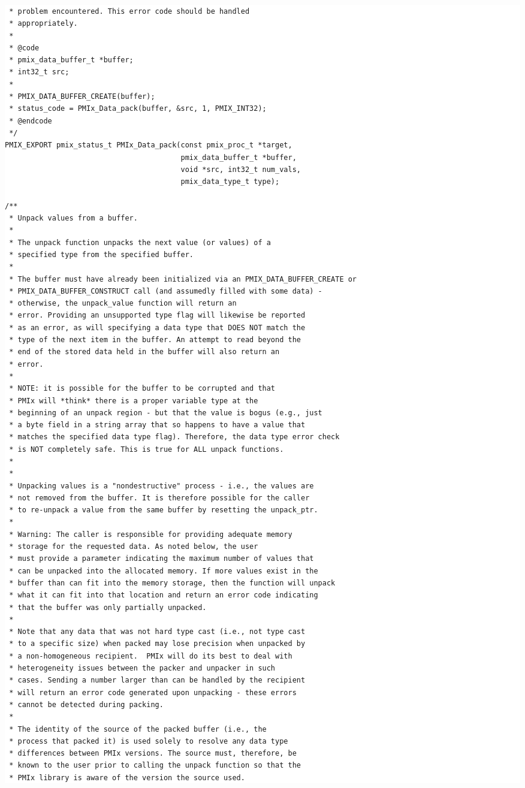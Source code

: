      * problem encountered. This error code should be handled
     * appropriately.
     *
     * @code
     * pmix_data_buffer_t *buffer;
     * int32_t src;
     *
     * PMIX_DATA_BUFFER_CREATE(buffer);
     * status_code = PMIx_Data_pack(buffer, &src, 1, PMIX_INT32);
     * @endcode
     */
    PMIX_EXPORT pmix_status_t PMIx_Data_pack(const pmix_proc_t *target,
                                             pmix_data_buffer_t *buffer,
                                             void *src, int32_t num_vals,
                                             pmix_data_type_t type);

    /**
     * Unpack values from a buffer.
     *
     * The unpack function unpacks the next value (or values) of a
     * specified type from the specified buffer.
     *
     * The buffer must have already been initialized via an PMIX_DATA_BUFFER_CREATE or
     * PMIX_DATA_BUFFER_CONSTRUCT call (and assumedly filled with some data) -
     * otherwise, the unpack_value function will return an
     * error. Providing an unsupported type flag will likewise be reported
     * as an error, as will specifying a data type that DOES NOT match the
     * type of the next item in the buffer. An attempt to read beyond the
     * end of the stored data held in the buffer will also return an
     * error.
     *
     * NOTE: it is possible for the buffer to be corrupted and that
     * PMIx will *think* there is a proper variable type at the
     * beginning of an unpack region - but that the value is bogus (e.g., just
     * a byte field in a string array that so happens to have a value that
     * matches the specified data type flag). Therefore, the data type error check
     * is NOT completely safe. This is true for ALL unpack functions.
     *
     *
     * Unpacking values is a "nondestructive" process - i.e., the values are
     * not removed from the buffer. It is therefore possible for the caller
     * to re-unpack a value from the same buffer by resetting the unpack_ptr.
     *
     * Warning: The caller is responsible for providing adequate memory
     * storage for the requested data. As noted below, the user
     * must provide a parameter indicating the maximum number of values that
     * can be unpacked into the allocated memory. If more values exist in the
     * buffer than can fit into the memory storage, then the function will unpack
     * what it can fit into that location and return an error code indicating
     * that the buffer was only partially unpacked.
     *
     * Note that any data that was not hard type cast (i.e., not type cast
     * to a specific size) when packed may lose precision when unpacked by
     * a non-homogeneous recipient.  PMIx will do its best to deal with
     * heterogeneity issues between the packer and unpacker in such
     * cases. Sending a number larger than can be handled by the recipient
     * will return an error code generated upon unpacking - these errors
     * cannot be detected during packing.
     *
     * The identity of the source of the packed buffer (i.e., the
     * process that packed it) is used solely to resolve any data type
     * differences between PMIx versions. The source must, therefore, be
     * known to the user prior to calling the unpack function so that the
     * PMIx library is aware of the version the source used.